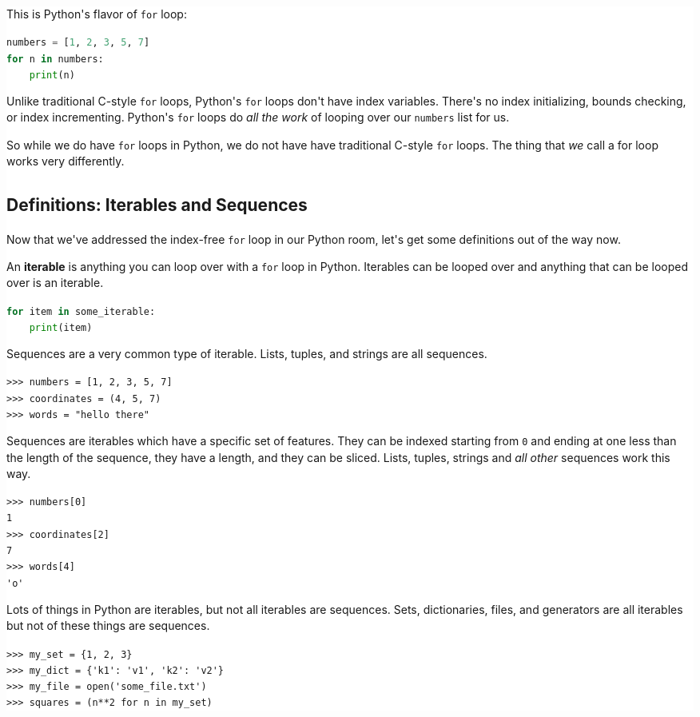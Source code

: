 This is Python's flavor of `for` loop:

```python
numbers = [1, 2, 3, 5, 7]
for n in numbers:
    print(n)
```

Unlike traditional C-style `for` loops, Python's `for` loops don't have index variables.  There's no index initializing, bounds checking, or index incrementing.  Python's `for` loops do *all the work* of looping over our `numbers` list for us.

So while we do have `for` loops in Python, we do not have have traditional C-style `for` loops.  The thing that *we* call a for loop works very differently.


## Definitions: Iterables and Sequences

Now that we've addressed the index-free `for` loop in our Python room, let's get some definitions out of the way now.

An **iterable** is anything you can loop over with a `for` loop in Python.
Iterables can be looped over and anything that can be looped over is an iterable.

```python
for item in some_iterable:
    print(item)
```

Sequences are a very common type of iterable.
Lists, tuples, and strings are all sequences.

```pycon
>>> numbers = [1, 2, 3, 5, 7]
>>> coordinates = (4, 5, 7)
>>> words = "hello there"
```

Sequences are iterables which have a specific set of features.
They can be indexed starting from ``0`` and ending at one less than the length of the sequence, they have a length, and they can be sliced.
Lists, tuples, strings and *all other* sequences work this way.

```pycon
>>> numbers[0]
1
>>> coordinates[2]
7
>>> words[4]
'o'
```

Lots of things in Python are iterables, but not all iterables are sequences.  Sets, dictionaries, files, and generators are all iterables but not of these things are sequences.

```pycon
>>> my_set = {1, 2, 3}
>>> my_dict = {'k1': 'v1', 'k2': 'v2'}
>>> my_file = open('some_file.txt')
>>> squares = (n**2 for n in my_set)
```


[foreach loop]: https://en.wikipedia.org/wiki/Foreach
[list comprehension]: http://treyhunner.com/2015/12/python-list-comprehensions-now-in-color/
[boltons]: https://boltons.readthedocs.io
[more-itertools]: https://more-itertools.readthedocs.io
[itertools]: https://docs.python.org/3/library/itertools.html
[pez image]: https://www.flickr.com/photos/30223382@N06/4151828376
[cc by]: https://creativecommons.org/licenses/by/2.0/
[djangocon au]: https://www.youtube.com/watch?v=JYuE8ZiDPl4
[pygotham]: https://www.youtube.com/watch?v=Wd7vcuiMhxU
[north bay python]: https://www.youtube.com/watch?v=V2PkkMS2Ack